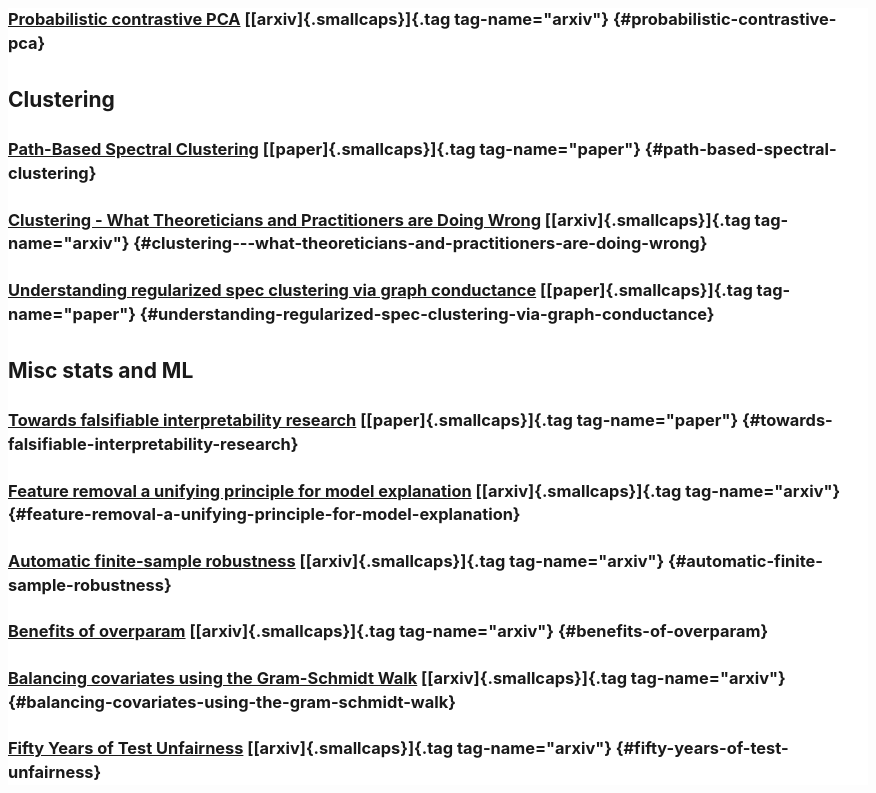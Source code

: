 ### [Probabilistic contrastive PCA](https://arxiv.org/abs/2012.07977) [[arxiv]{.smallcaps}]{.tag tag-name="arxiv"} {#probabilistic-contrastive-pca}

Clustering
----------

### [Path-Based Spectral Clustering](http://jmlr.org/papers/v21/18-085.html) [[paper]{.smallcaps}]{.tag tag-name="paper"} {#path-based-spectral-clustering}

### [Clustering - What Theoreticians and Practitioners are Doing Wrong](https://arxiv.org/abs/1805.08838) [[arxiv]{.smallcaps}]{.tag tag-name="arxiv"} {#clustering---what-theoreticians-and-practitioners-are-doing-wrong}

### [Understanding regularized spec clustering via graph conductance](https://papers.nips.cc/paper/2018/file/2a845d4d23b883acb632fefd814e175f-Paper.pdf) [[paper]{.smallcaps}]{.tag tag-name="paper"} {#understanding-regularized-spec-clustering-via-graph-conductance}

Misc stats and ML
-----------------

### [Towards falsifiable interpretability research](https://ml-retrospectives.github.io/neurips2020/camera_ready/4.pdf) [[paper]{.smallcaps}]{.tag tag-name="paper"} {#towards-falsifiable-interpretability-research}

### [Feature removal a unifying principle for model explanation](https://arxiv.org/abs/2011.03623) [[arxiv]{.smallcaps}]{.tag tag-name="arxiv"} {#feature-removal-a-unifying-principle-for-model-explanation}

### [Automatic finite-sample robustness](https://arxiv.org/abs/2011.14999) [[arxiv]{.smallcaps}]{.tag tag-name="arxiv"} {#automatic-finite-sample-robustness}

### [Benefits of overparam](https://arxiv.org/abs/2012.08749) [[arxiv]{.smallcaps}]{.tag tag-name="arxiv"} {#benefits-of-overparam}

### [Balancing covariates using the Gram-Schmidt Walk](https://arxiv.org/abs/1911.03071) [[arxiv]{.smallcaps}]{.tag tag-name="arxiv"} {#balancing-covariates-using-the-gram-schmidt-walk}

### [Fifty Years of Test Unfairness](https://arxiv.org/abs/1811.10104) [[arxiv]{.smallcaps}]{.tag tag-name="arxiv"} {#fifty-years-of-test-unfairness}
